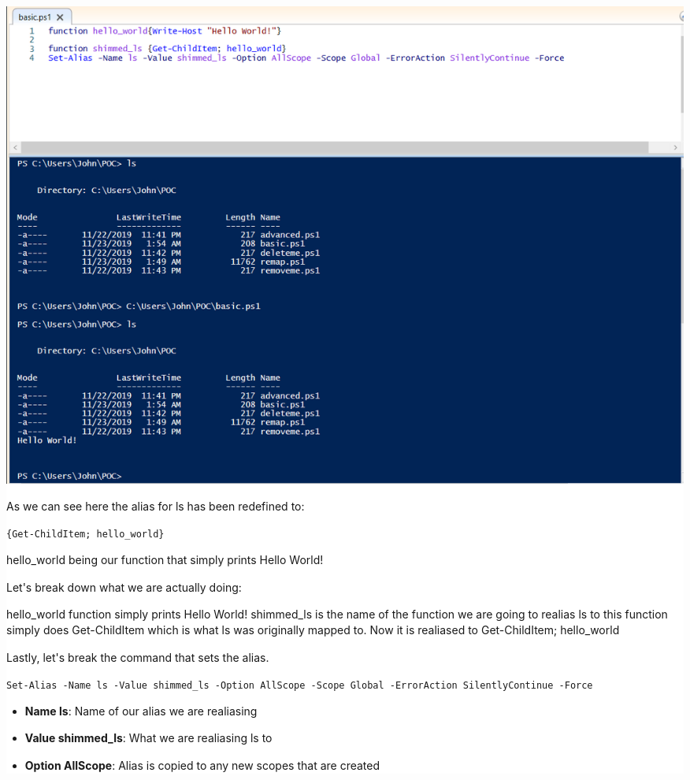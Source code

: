 ![Automate](/img/basic.png)

As we can see here the alias for ls has been redefined to:

`{Get-ChildItem; hello_world}`

hello_world being our function that simply prints Hello World!

Let's break down what we are actually doing:

hello_world function simply prints Hello World!
shimmed_ls is the name of the function we are going to realias ls to
this function simply does Get-ChildItem which is what ls was originally mapped to.
Now it is realiased to Get-ChildItem; hello_world

Lastly, let's break the command that sets the alias.

`Set-Alias -Name ls -Value shimmed_ls -Option AllScope -Scope Global -ErrorAction SilentlyContinue -Force`

- **Name ls**: Name of our alias we are realiasing

- **Value shimmed_ls**: What we are realiasing ls to

- **Option AllScope**: Alias is copied to any new scopes that are created
